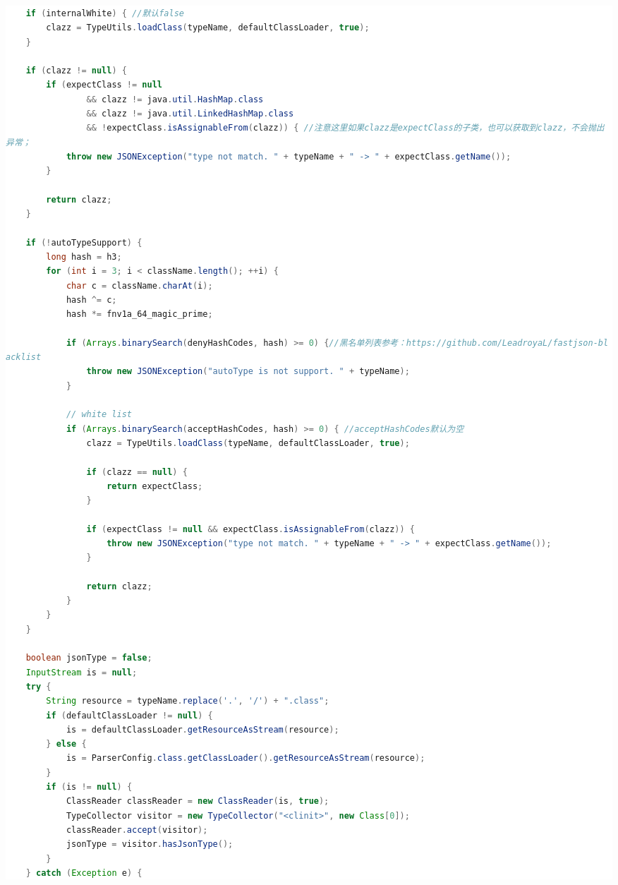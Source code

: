 ```java
    if (internalWhite) { //默认false
        clazz = TypeUtils.loadClass(typeName, defaultClassLoader, true);
    }

    if (clazz != null) {
        if (expectClass != null
                && clazz != java.util.HashMap.class
                && clazz != java.util.LinkedHashMap.class
                && !expectClass.isAssignableFrom(clazz)) { //注意这里如果clazz是expectClass的子类，也可以获取到clazz，不会抛出异常；
            throw new JSONException("type not match. " + typeName + " -> " + expectClass.getName());
        }

        return clazz;
    }

    if (!autoTypeSupport) {
        long hash = h3;
        for (int i = 3; i < className.length(); ++i) {
            char c = className.charAt(i);
            hash ^= c;
            hash *= fnv1a_64_magic_prime;

            if (Arrays.binarySearch(denyHashCodes, hash) >= 0) {//黑名单列表参考：https://github.com/LeadroyaL/fastjson-blacklist
                throw new JSONException("autoType is not support. " + typeName);
            }

            // white list
            if (Arrays.binarySearch(acceptHashCodes, hash) >= 0) { //acceptHashCodes默认为空
                clazz = TypeUtils.loadClass(typeName, defaultClassLoader, true);

                if (clazz == null) {
                    return expectClass;
                }

                if (expectClass != null && expectClass.isAssignableFrom(clazz)) {
                    throw new JSONException("type not match. " + typeName + " -> " + expectClass.getName());
                }

                return clazz;
            }
        }
    }

    boolean jsonType = false;
    InputStream is = null;
    try {
        String resource = typeName.replace('.', '/') + ".class";
        if (defaultClassLoader != null) {
            is = defaultClassLoader.getResourceAsStream(resource);
        } else {
            is = ParserConfig.class.getClassLoader().getResourceAsStream(resource);
        }
        if (is != null) {
            ClassReader classReader = new ClassReader(is, true);
            TypeCollector visitor = new TypeCollector("<clinit>", new Class[0]);
            classReader.accept(visitor);
            jsonType = visitor.hasJsonType();
        }
    } catch (Exception e) {
```